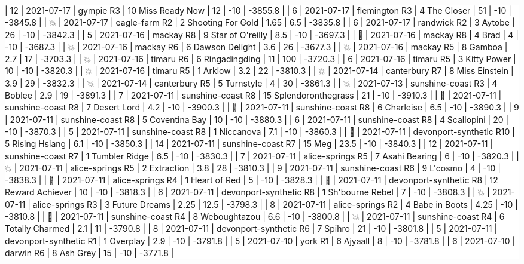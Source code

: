 | 12                | 2021-07-17 | gympie R3               | 10 Miss Ready Now     |  12    |    -10   |  -3855.8 |
| 6                 | 2021-07-17 | flemington R3           | 4 The Closer          |  51    |    -10   |  -3845.8 |
| :boom:            | 2021-07-17 | eagle-farm R2           | 2 Shooting For Gold   |   1.65 |      6.5 |  -3835.8 |
| 6                 | 2021-07-17 | randwick R2             | 3 Aytobe              |  26    |    -10   |  -3842.3 |
| 5                 | 2021-07-16 | mackay R8               | 9 Star of O'reilly    |   8.5  |    -10   |  -3697.3 |
| :2nd_place_medal: | 2021-07-16 | mackay R8               | 4 Brad                |   4    |    -10   |  -3687.3 |
| :boom:            | 2021-07-16 | mackay R6               | 6 Dawson Delight      |   3.6  |     26   |  -3677.3 |
| :boom:            | 2021-07-16 | mackay R5               | 8 Gamboa              |   2.7  |     17   |  -3703.3 |
| :boom:            | 2021-07-16 | timaru R6               | 6 Ringadingding       |  11    |    100   |  -3720.3 |
| 6                 | 2021-07-16 | timaru R5               | 3 Kitty Power         |  10    |    -10   |  -3820.3 |
| :boom:            | 2021-07-16 | timaru R5               | 1 Arklow              |   3.2  |     22   |  -3810.3 |
| :boom:            | 2021-07-14 | canterbury R7           | 8 Miss Einstein       |   3.9  |     29   |  -3832.3 |
| :boom:            | 2021-07-14 | canterbury R5           | 5 Turnstyle           |   4    |     30   |  -3861.3 |
| :boom:            | 2021-07-13 | sunshine-coast R3       | 4 Boblee              |   2.9  |     19   |  -3891.3 |
| 7                 | 2021-07-11 | sunshine-coast R8       | 15 Splendoronthegrass |  21    |    -10   |  -3910.3 |
| :3rd_place_medal: | 2021-07-11 | sunshine-coast R8       | 7 Desert Lord         |   4.2  |    -10   |  -3900.3 |
| :2nd_place_medal: | 2021-07-11 | sunshine-coast R8       | 6 Charleise           |   6.5  |    -10   |  -3890.3 |
| 9                 | 2021-07-11 | sunshine-coast R8       | 5 Coventina Bay       |  10    |    -10   |  -3880.3 |
| 6                 | 2021-07-11 | sunshine-coast R8       | 4 Scallopini          |  20    |    -10   |  -3870.3 |
| 5                 | 2021-07-11 | sunshine-coast R8       | 1 Niccanova           |   7.1  |    -10   |  -3860.3 |
| :3rd_place_medal: | 2021-07-11 | devonport-synthetic R10 | 5 Rising Hsiang       |   6.1  |    -10   |  -3850.3 |
| 14                | 2021-07-11 | sunshine-coast R7       | 15 Meg                |  23.5  |    -10   |  -3840.3 |
| 12                | 2021-07-11 | sunshine-coast R7       | 1 Tumbler Ridge       |   6.5  |    -10   |  -3830.3 |
| 7                 | 2021-07-11 | alice-springs R5        | 7 Asahi Bearing       |   6    |    -10   |  -3820.3 |
| :boom:            | 2021-07-11 | alice-springs R5        | 2 Extraction          |   3.8  |     28   |  -3810.3 |
| 9                 | 2021-07-11 | sunshine-coast R6       | 9 L'cosmo             |   4    |    -10   |  -3838.3 |
| :2nd_place_medal: | 2021-07-11 | alice-springs R4        | 1 Heart of Red        |   5    |    -10   |  -3828.3 |
| :3rd_place_medal: | 2021-07-11 | devonport-synthetic R8  | 12 Reward Achiever    |  10    |    -10   |  -3818.3 |
| 6                 | 2021-07-11 | devonport-synthetic R8  | 1 Sh'bourne Rebel     |   7    |    -10   |  -3808.3 |
| :boom:            | 2021-07-11 | alice-springs R3        | 3 Future Dreams       |   2.25 |     12.5 |  -3798.3 |
| 8                 | 2021-07-11 | alice-springs R2        | 4 Babe in Boots       |   4.25 |    -10   |  -3810.8 |
| :2nd_place_medal: | 2021-07-11 | sunshine-coast R4       | 8 Weboughtazou        |   6.6  |    -10   |  -3800.8 |
| :boom:            | 2021-07-11 | sunshine-coast R4       | 6 Totally Charmed     |   2.1  |     11   |  -3790.8 |
| 8                 | 2021-07-11 | devonport-synthetic R6  | 7 Spihro              |  21    |    -10   |  -3801.8 |
| 5                 | 2021-07-11 | devonport-synthetic R1  | 1 Overplay            |   2.9  |    -10   |  -3791.8 |
| 5                 | 2021-07-10 | york R1                 | 6 Ajyaall             |   8    |    -10   |  -3781.8 |
| 6                 | 2021-07-10 | darwin R6               | 8 Ash Grey            |  15    |    -10   |  -3771.8 |